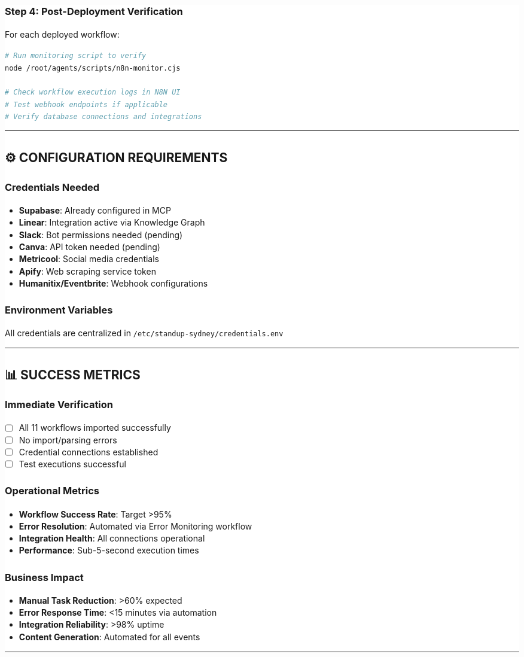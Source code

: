 ### Step 4: Post-Deployment Verification
For each deployed workflow:
```bash
# Run monitoring script to verify
node /root/agents/scripts/n8n-monitor.cjs

# Check workflow execution logs in N8N UI
# Test webhook endpoints if applicable
# Verify database connections and integrations
```

---

## ⚙️ CONFIGURATION REQUIREMENTS

### Credentials Needed
- **Supabase**: Already configured in MCP
- **Linear**: Integration active via Knowledge Graph
- **Slack**: Bot permissions needed (pending)
- **Canva**: API token needed (pending)
- **Metricool**: Social media credentials
- **Apify**: Web scraping service token
- **Humanitix/Eventbrite**: Webhook configurations

### Environment Variables
All credentials are centralized in `/etc/standup-sydney/credentials.env`

---

## 📊 SUCCESS METRICS

### Immediate Verification
- [ ] All 11 workflows imported successfully
- [ ] No import/parsing errors
- [ ] Credential connections established
- [ ] Test executions successful

### Operational Metrics
- **Workflow Success Rate**: Target >95%
- **Error Resolution**: Automated via Error Monitoring workflow
- **Integration Health**: All connections operational
- **Performance**: Sub-5-second execution times

### Business Impact
- **Manual Task Reduction**: >60% expected
- **Error Response Time**: <15 minutes via automation
- **Integration Reliability**: >98% uptime
- **Content Generation**: Automated for all events

---